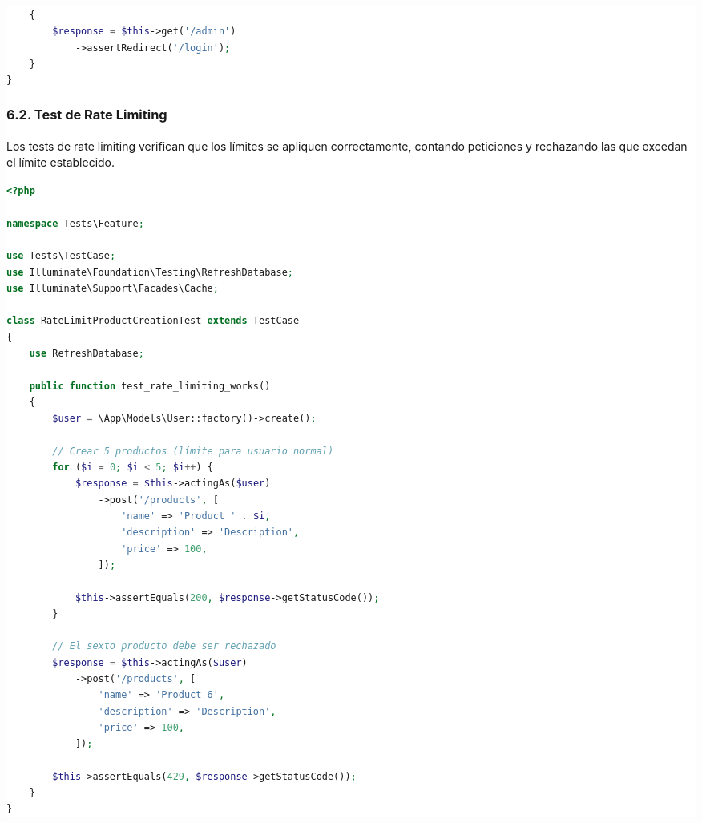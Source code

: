 ```php
    {
        $response = $this->get('/admin')
            ->assertRedirect('/login');
    }
}
```

### 6.2. Test de Rate Limiting

Los tests de rate limiting verifican que los límites se apliquen correctamente, contando peticiones y rechazando las que excedan el límite establecido.

```php
<?php

namespace Tests\Feature;

use Tests\TestCase;
use Illuminate\Foundation\Testing\RefreshDatabase;
use Illuminate\Support\Facades\Cache;

class RateLimitProductCreationTest extends TestCase
{
    use RefreshDatabase;

    public function test_rate_limiting_works()
    {
        $user = \App\Models\User::factory()->create();
        
        // Crear 5 productos (límite para usuario normal)
        for ($i = 0; $i < 5; $i++) {
            $response = $this->actingAs($user)
                ->post('/products', [
                    'name' => 'Product ' . $i,
                    'description' => 'Description',
                    'price' => 100,
                ]);
            
            $this->assertEquals(200, $response->getStatusCode());
        }
        
        // El sexto producto debe ser rechazado
        $response = $this->actingAs($user)
            ->post('/products', [
                'name' => 'Product 6',
                'description' => 'Description',
                'price' => 100,
            ]);
        
        $this->assertEquals(429, $response->getStatusCode());
    }
}
```
